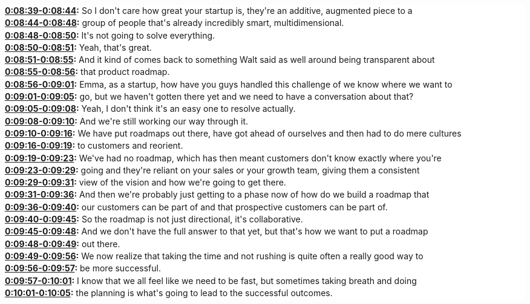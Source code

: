 **[0:08:39-0:08:44](https://www.agtechsowhat.com/agtechsowhatepisodes/2021/10/5/farmers-and-startups-tips-for-collaboration#t=0:08:39):**  So I don't care how great your startup is, they're an additive, augmented piece to a  
**[0:08:44-0:08:48](https://www.agtechsowhat.com/agtechsowhatepisodes/2021/10/5/farmers-and-startups-tips-for-collaboration#t=0:08:44):**  group of people that's already incredibly smart, multidimensional.  
**[0:08:48-0:08:50](https://www.agtechsowhat.com/agtechsowhatepisodes/2021/10/5/farmers-and-startups-tips-for-collaboration#t=0:08:48):**  It's not going to solve everything.  
**[0:08:50-0:08:51](https://www.agtechsowhat.com/agtechsowhatepisodes/2021/10/5/farmers-and-startups-tips-for-collaboration#t=0:08:50):**  Yeah, that's great.  
**[0:08:51-0:08:55](https://www.agtechsowhat.com/agtechsowhatepisodes/2021/10/5/farmers-and-startups-tips-for-collaboration#t=0:08:51):**  And it kind of comes back to something Walt said as well around being transparent about  
**[0:08:55-0:08:56](https://www.agtechsowhat.com/agtechsowhatepisodes/2021/10/5/farmers-and-startups-tips-for-collaboration#t=0:08:55):**  that product roadmap.  
**[0:08:56-0:09:01](https://www.agtechsowhat.com/agtechsowhatepisodes/2021/10/5/farmers-and-startups-tips-for-collaboration#t=0:08:56):**  Emma, as a startup, how have you guys handled this challenge of we know where we want to  
**[0:09:01-0:09:05](https://www.agtechsowhat.com/agtechsowhatepisodes/2021/10/5/farmers-and-startups-tips-for-collaboration#t=0:09:01):**  go, but we haven't gotten there yet and we need to have a conversation about that?  
**[0:09:05-0:09:08](https://www.agtechsowhat.com/agtechsowhatepisodes/2021/10/5/farmers-and-startups-tips-for-collaboration#t=0:09:05):**  Yeah, I don't think it's an easy one to resolve actually.  
**[0:09:08-0:09:10](https://www.agtechsowhat.com/agtechsowhatepisodes/2021/10/5/farmers-and-startups-tips-for-collaboration#t=0:09:08):**  And we're still working our way through it.  
**[0:09:10-0:09:16](https://www.agtechsowhat.com/agtechsowhatepisodes/2021/10/5/farmers-and-startups-tips-for-collaboration#t=0:09:10):**  We have put roadmaps out there, have got ahead of ourselves and then had to do mere cultures  
**[0:09:16-0:09:19](https://www.agtechsowhat.com/agtechsowhatepisodes/2021/10/5/farmers-and-startups-tips-for-collaboration#t=0:09:16):**  to customers and reorient.  
**[0:09:19-0:09:23](https://www.agtechsowhat.com/agtechsowhatepisodes/2021/10/5/farmers-and-startups-tips-for-collaboration#t=0:09:19):**  We've had no roadmap, which has then meant customers don't know exactly where you're  
**[0:09:23-0:09:29](https://www.agtechsowhat.com/agtechsowhatepisodes/2021/10/5/farmers-and-startups-tips-for-collaboration#t=0:09:23):**  going and they're reliant on your sales or your growth team, giving them a consistent  
**[0:09:29-0:09:31](https://www.agtechsowhat.com/agtechsowhatepisodes/2021/10/5/farmers-and-startups-tips-for-collaboration#t=0:09:29):**  view of the vision and how we're going to get there.  
**[0:09:31-0:09:36](https://www.agtechsowhat.com/agtechsowhatepisodes/2021/10/5/farmers-and-startups-tips-for-collaboration#t=0:09:31):**  And then we're probably just getting to a phase now of how do we build a roadmap that  
**[0:09:36-0:09:40](https://www.agtechsowhat.com/agtechsowhatepisodes/2021/10/5/farmers-and-startups-tips-for-collaboration#t=0:09:36):**  our customers can be part of and that prospective customers can be part of.  
**[0:09:40-0:09:45](https://www.agtechsowhat.com/agtechsowhatepisodes/2021/10/5/farmers-and-startups-tips-for-collaboration#t=0:09:40):**  So the roadmap is not just directional, it's collaborative.  
**[0:09:45-0:09:48](https://www.agtechsowhat.com/agtechsowhatepisodes/2021/10/5/farmers-and-startups-tips-for-collaboration#t=0:09:45):**  And we don't have the full answer to that yet, but that's how we want to put a roadmap  
**[0:09:48-0:09:49](https://www.agtechsowhat.com/agtechsowhatepisodes/2021/10/5/farmers-and-startups-tips-for-collaboration#t=0:09:48):**  out there.  
**[0:09:49-0:09:56](https://www.agtechsowhat.com/agtechsowhatepisodes/2021/10/5/farmers-and-startups-tips-for-collaboration#t=0:09:49):**  We now realize that taking the time and not rushing is quite often a really good way to  
**[0:09:56-0:09:57](https://www.agtechsowhat.com/agtechsowhatepisodes/2021/10/5/farmers-and-startups-tips-for-collaboration#t=0:09:56):**  be more successful.  
**[0:09:57-0:10:01](https://www.agtechsowhat.com/agtechsowhatepisodes/2021/10/5/farmers-and-startups-tips-for-collaboration#t=0:09:57):**  I know that we all feel like we need to be fast, but sometimes taking breath and doing  
**[0:10:01-0:10:05](https://www.agtechsowhat.com/agtechsowhatepisodes/2021/10/5/farmers-and-startups-tips-for-collaboration#t=0:10:01):**  the planning is what's going to lead to the successful outcomes.  